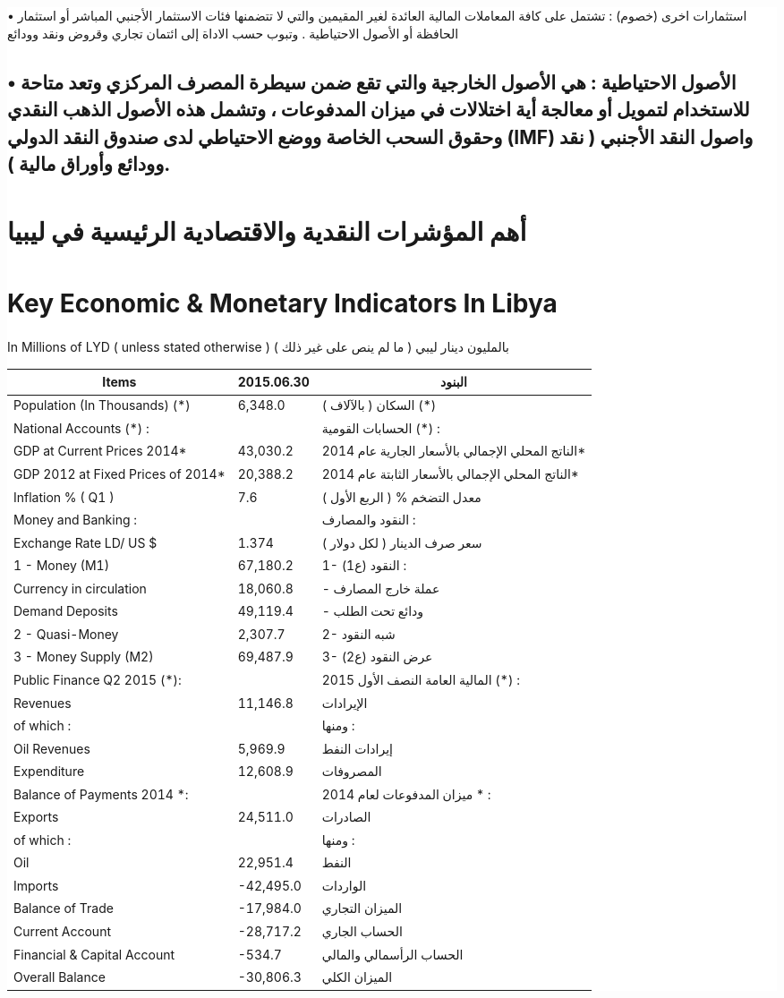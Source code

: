 • استثمارات اخرى (خصوم) : تشتمل على كافة المعاملات المالية العائدة لغير المقيمين والتي لا تتضمنها
فئات الاستثمار الأجنبي المباشر أو استثمار الحافظة أو الأصول الاحتياطية . وتبوب حسب الاداة إلى
ائتمان تجاري وقروض ونقد وودائع

• الأصول الاحتياطية : هي الأصول الخارجية والتي تقع ضمن سيطرة المصرف المركزي وتعد متاحة
للاستخدام لتمويل أو معالجة أية اختلالات في ميزان المدفوعات ، وتشمل هذه الأصول الذهب النقدي
وحقوق السحب الخاصة ووضع الاحتياطي لدى صندوق النقد الدولي (IMF) واصول النقد الأجنبي
( نقد وودائع وأوراق مالية ).
---
# أهم المؤشرات النقدية والاقتصادية الرئيسية في ليبيا
# Key Economic & Monetary Indicators In Libya

In Millions of LYD ( unless stated otherwise )  بالمليون دينار ليبي ( ما لم ينص على غير ذلك )

| Items | 2015.06.30 | البنود |
|-------|------------|-------|
| Population (In Thousands) (*) | 6,348.0 | السكان ( بالآلاف ) (*) |
| National Accounts (*) : | | الحسابات القومية (*) : |
| GDP at Current Prices 2014* | 43,030.2 | الناتج المحلي الإجمالي بالأسعار الجارية عام 2014* |
| GDP 2012 at Fixed Prices of 2014* | 20,388.2 | الناتج المحلي الإجمالي بالأسعار الثابتة عام 2014* |
| Inflation % ( Q1 ) | 7.6 | معدل التضخم % ( الربع الأول ) |
| Money and Banking : | | النقود والمصارف : |
| Exchange Rate LD/ US $ | 1.374 | سعر صرف الدينار ( لكل دولار ) |
| 1 - Money (M1) | 67,180.2 | 1- النقود (ع1) : |
| Currency in circulation | 18,060.8 | - عملة خارج المصارف |
| Demand Deposits | 49,119.4 | - ودائع تحت الطلب |
| 2 - Quasi-Money | 2,307.7 | 2- شبه النقود |
| 3 - Money Supply (M2) | 69,487.9 | 3- عرض النقود (ع2) |
| Public Finance Q2 2015 (*): | | المالية العامة النصف الأول 2015 (*) : |
| Revenues | 11,146.8 | الإيرادات |
| of which : | | ومنها : |
| Oil Revenues | 5,969.9 | إيرادات النفط |
| Expenditure | 12,608.9 | المصروفات |
| Balance of Payments 2014 *: | | ميزان المدفوعات لعام 2014 * : |
| Exports | 24,511.0 | الصادرات |
| of which : | | ومنها : |
| Oil | 22,951.4 | النفط |
| Imports | -42,495.0 | الواردات |
| Balance of Trade | -17,984.0 | الميزان التجاري |
| Current Account | -28,717.2 | الحساب الجاري |
| Financial & Capital Account | -534.7 | الحساب الرأسمالي والمالي |
| Overall Balance | -30,806.3 | الميزان الكلي |
